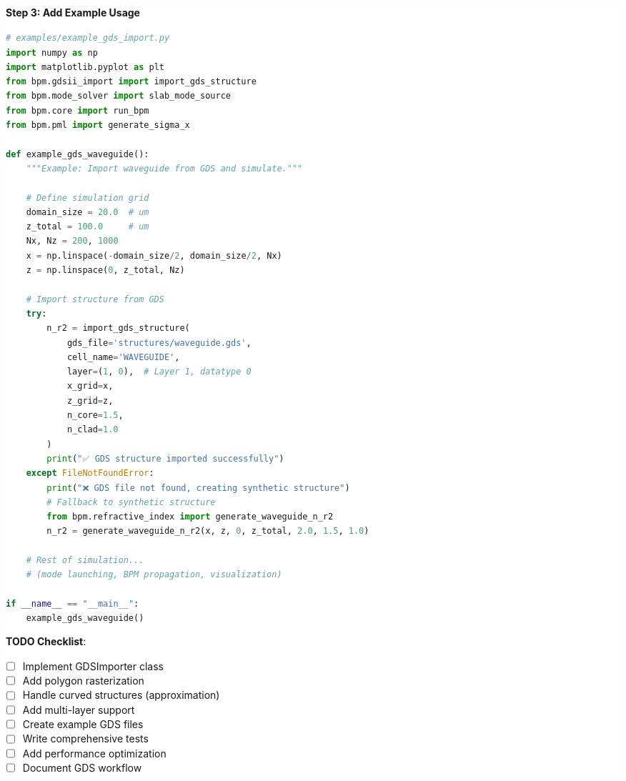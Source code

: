 **Step 3: Add Example Usage**

```python
# examples/example_gds_import.py
import numpy as np
import matplotlib.pyplot as plt
from bpm.gdsii_import import import_gds_structure
from bpm.mode_solver import slab_mode_source
from bpm.core import run_bpm
from bpm.pml import generate_sigma_x

def example_gds_waveguide():
    """Example: Import waveguide from GDS and simulate."""

    # Define simulation grid
    domain_size = 20.0  # um
    z_total = 100.0     # um
    Nx, Nz = 200, 1000
    x = np.linspace(-domain_size/2, domain_size/2, Nx)
    z = np.linspace(0, z_total, Nz)

    # Import structure from GDS
    try:
        n_r2 = import_gds_structure(
            gds_file='structures/waveguide.gds',
            cell_name='WAVEGUIDE',
            layer=(1, 0),  # Layer 1, datatype 0
            x_grid=x,
            z_grid=z,
            n_core=1.5,
            n_clad=1.0
        )
        print("✅ GDS structure imported successfully")
    except FileNotFoundError:
        print("❌ GDS file not found, creating synthetic structure")
        # Fallback to synthetic structure
        from bpm.refractive_index import generate_waveguide_n_r2
        n_r2 = generate_waveguide_n_r2(x, z, 0, z_total, 2.0, 1.5, 1.0)

    # Rest of simulation...
    # (mode launching, BPM propagation, visualization)

if __name__ == "__main__":
    example_gds_waveguide()
```

**TODO Checklist**:
- [ ] Implement GDSImporter class
- [ ] Add polygon rasterization
- [ ] Handle curved structures (approximation)
- [ ] Add multi-layer support
- [ ] Create example GDS files
- [ ] Write comprehensive tests
- [ ] Add performance optimization
- [ ] Document GDS workflow
